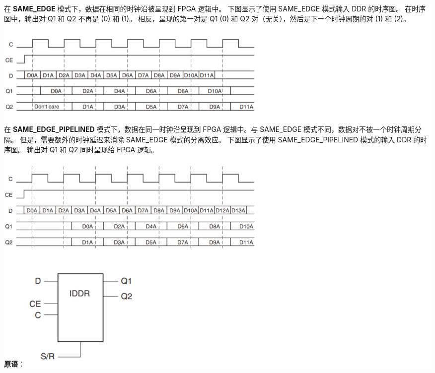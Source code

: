 在 **SAME_EDGE** 模式下，数据在相同的时钟沿被呈现到 FPGA 逻辑中。 下图显示了使用 SAME_EDGE 模式输入 DDR 的时序图。 在时序图中，输出对 Q1 和 Q2 不再是 (0) 和 (1)。 相反，呈现的第一对是 Q1 (0) 和 Q2 对（无关），然后是下一个时钟周期的对 (1) 和 (2)。

<img src="../Typoraphoto/image-20221208101729669.png" alt="image-20221208101729669" style="zoom:50%;" />

在 **SAME_EDGE_PIPELINED** 模式下，数据在同一时钟沿呈现到 FPGA 逻辑中。与 SAME_EDGE 模式不同，数据对不被一个时钟周期分隔。 但是，需要额外的时钟延迟来消除 SAME_EDGE 模式的分离效应。 下图显示了使用 SAME_EDGE_PIPELINED 模式的输入 DDR 的时序图。 输出对 Q1 和 Q2 同时呈现给 FPGA 逻辑。

<img src="../Typoraphoto/image-20221208101808604.png" alt="image-20221208101808604" style="zoom:50%;" />

**原语**：<img src="../Typoraphoto/image-20221208101920011.png" alt="image-20221208101920011" style="zoom:50%;" />
